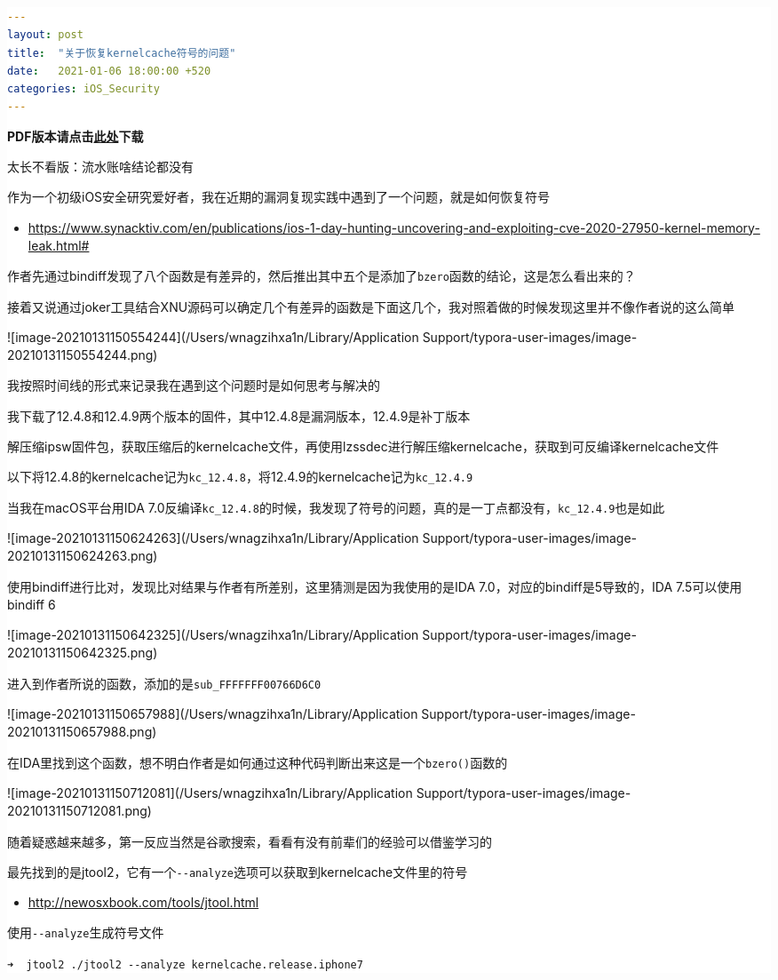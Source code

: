 ```yaml
---
layout: post
title:  "关于恢复kernelcache符号的问题"
date:   2021-01-06 18:00:00 +520
categories: iOS_Security
---
```


**PDF版本请点击[此处](https://github.com/wnagzihxa1n/iOS-macOS-Vul-Analysis-Articles/blob/main/%E5%85%B3%E4%BA%8E%E6%81%A2%E5%A4%8Dkernelcache%E7%AC%A6%E5%8F%B7%E7%9A%84%E9%97%AE%E9%A2%98.pdf)下载**

太长不看版：流水账啥结论都没有

作为一个初级iOS安全研究爱好者，我在近期的漏洞复现实践中遇到了一个问题，就是如何恢复符号
- https://www.synacktiv.com/en/publications/ios-1-day-hunting-uncovering-and-exploiting-cve-2020-27950-kernel-memory-leak.html#

作者先通过bindiff发现了八个函数是有差异的，然后推出其中五个是添加了`bzero`函数的结论，这是怎么看出来的？

接着又说通过joker工具结合XNU源码可以确定几个有差异的函数是下面这几个，我对照着做的时候发现这里并不像作者说的这么简单

![image-20210131150554244](/Users/wnagzihxa1n/Library/Application Support/typora-user-images/image-20210131150554244.png)

我按照时间线的形式来记录我在遇到这个问题时是如何思考与解决的

我下载了12.4.8和12.4.9两个版本的固件，其中12.4.8是漏洞版本，12.4.9是补丁版本

解压缩ipsw固件包，获取压缩后的kernelcache文件，再使用lzssdec进行解压缩kernelcache，获取到可反编译kernelcache文件

以下将12.4.8的kernelcache记为`kc_12.4.8`，将12.4.9的kernelcache记为`kc_12.4.9`

当我在macOS平台用IDA 7.0反编译`kc_12.4.8`的时候，我发现了符号的问题，真的是一丁点都没有，`kc_12.4.9`也是如此

![image-20210131150624263](/Users/wnagzihxa1n/Library/Application Support/typora-user-images/image-20210131150624263.png)

使用bindiff进行比对，发现比对结果与作者有所差别，这里猜测是因为我使用的是IDA 7.0，对应的bindiff是5导致的，IDA 7.5可以使用bindiff 6

![image-20210131150642325](/Users/wnagzihxa1n/Library/Application Support/typora-user-images/image-20210131150642325.png)

进入到作者所说的函数，添加的是`sub_FFFFFFF00766D6C0`

![image-20210131150657988](/Users/wnagzihxa1n/Library/Application Support/typora-user-images/image-20210131150657988.png)

在IDA里找到这个函数，想不明白作者是如何通过这种代码判断出来这是一个`bzero()`函数的

![image-20210131150712081](/Users/wnagzihxa1n/Library/Application Support/typora-user-images/image-20210131150712081.png)

随着疑惑越来越多，第一反应当然是谷歌搜索，看看有没有前辈们的经验可以借鉴学习的

最先找到的是jtool2，它有一个`--analyze`选项可以获取到kernelcache文件里的符号
- http://newosxbook.com/tools/jtool.html

使用`--analyze`生成符号文件
```
➜  jtool2 ./jtool2 --analyze kernelcache.release.iphone7
```
